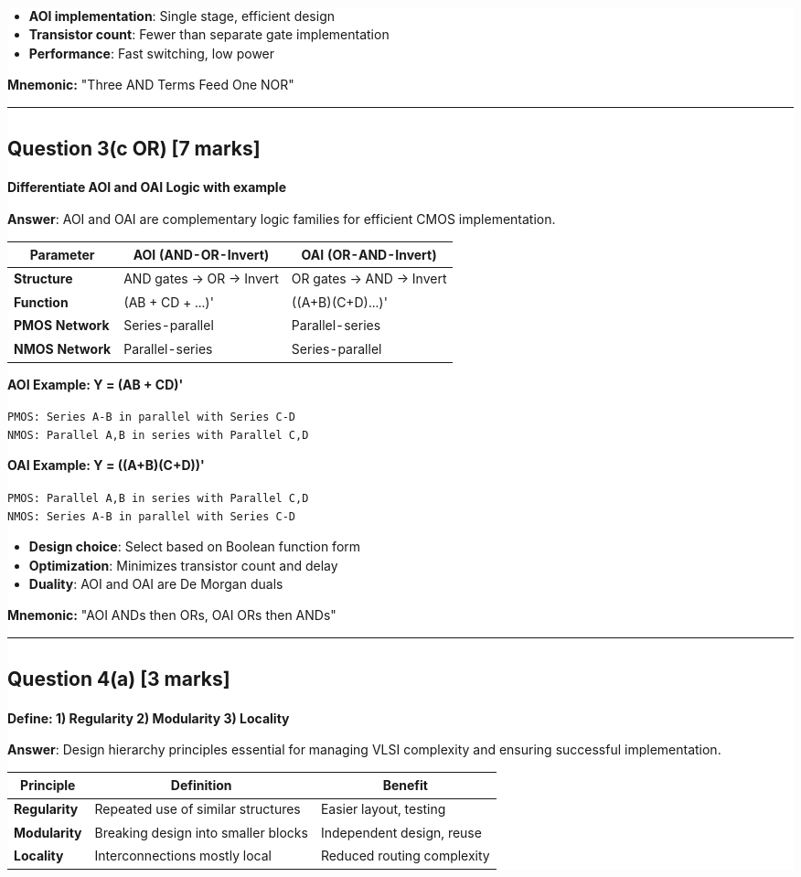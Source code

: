 - **AOI implementation**: Single stage, efficient design
- **Transistor count**: Fewer than separate gate implementation
- **Performance**: Fast switching, low power

**Mnemonic:** "Three AND Terms Feed One NOR"

---

## Question 3(c OR) [7 marks]

**Differentiate AOI and OAI Logic with example**

**Answer**:
AOI and OAI are complementary logic families for efficient CMOS implementation.

| **Parameter** | **AOI (AND-OR-Invert)** | **OAI (OR-AND-Invert)** |
|---------------|--------------------------|--------------------------|
| **Structure** | AND gates → OR → Invert | OR gates → AND → Invert |
| **Function** | (AB + CD + ...)' | ((A+B)(C+D)...)' |
| **PMOS Network** | Series-parallel | Parallel-series |
| **NMOS Network** | Parallel-series | Series-parallel |

**AOI Example: Y = (AB + CD)'**

```goat
PMOS: Series A-B in parallel with Series C-D
NMOS: Parallel A,B in series with Parallel C,D
```

**OAI Example: Y = ((A+B)(C+D))'**

```goat
PMOS: Parallel A,B in series with Parallel C,D  
NMOS: Series A-B in parallel with Series C-D
```

- **Design choice**: Select based on Boolean function form
- **Optimization**: Minimizes transistor count and delay
- **Duality**: AOI and OAI are De Morgan duals

**Mnemonic:** "AOI ANDs then ORs, OAI ORs then ANDs"

---

## Question 4(a) [3 marks]

**Define: 1) Regularity 2) Modularity 3) Locality**

**Answer**:
Design hierarchy principles essential for managing VLSI complexity and ensuring successful implementation.

| **Principle** | **Definition** | **Benefit** |
|---------------|----------------|-------------|
| **Regularity** | Repeated use of similar structures | Easier layout, testing |
| **Modularity** | Breaking design into smaller blocks | Independent design, reuse |
| **Locality** | Interconnections mostly local | Reduced routing complexity |
